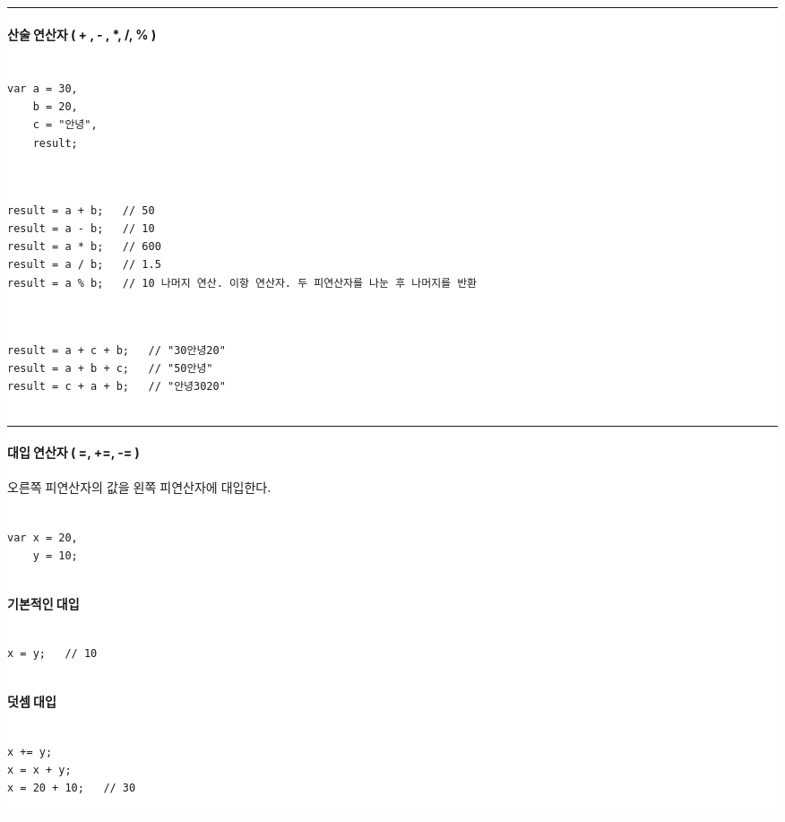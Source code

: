 
- - -

#### 산술 연산자 ( + , - , *, /, % )

<pre>
<code>
var a = 30,
    b = 20,
    c = "안녕",
    result;
</code>
</pre>

<pre>
<code>
result = a + b;   // 50
result = a - b;   // 10
result = a * b;   // 600
result = a / b;   // 1.5
result = a % b;   // 10 나머지 연산. 이항 연산자. 두 피연산자를 나눈 후 나머지를 반환
</code>
</pre>

<pre>
<code>
result = a + c + b;   // "30안녕20"
result = a + b + c;   // "50안녕"
result = c + a + b;   // "안녕3020"
</code>
</pre>

- - -

#### 대입 연산자 ( =, +=, -= )
오른쪽 피연산자의 값을 왼쪽 피연산자에 대입한다.


<pre>
<code>
var x = 20,
    y = 10;
</code>
</pre>

**기본적인 대입**
<pre>
<code>
x = y;   // 10
</code>
</pre>

**덧셈 대입**
<pre>
<code>
x += y;
x = x + y;
x = 20 + 10;   // 30
</code>
</pre>

